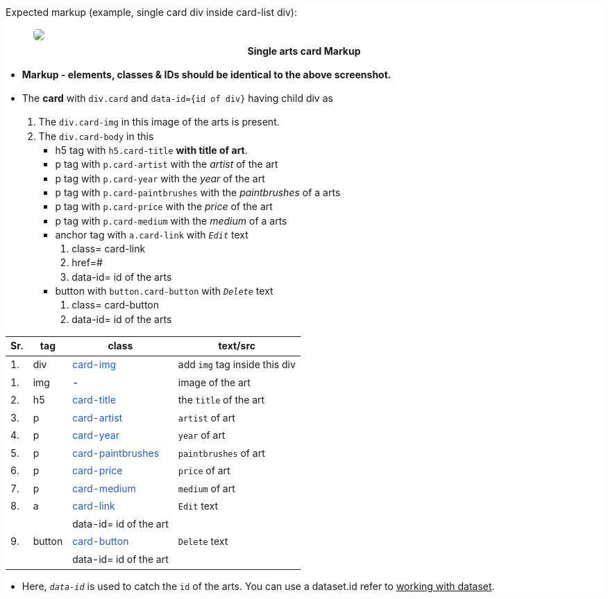 Expected markup (example, single card div inside card-list div): 


<figure>
<img src="https://i.imgur.com/Knq70mH.png"  style=" border-radius: 5px;" width="100%"/>
<figcaption align = "center"><b>Single arts card Markup</b></figcaption>
</figure>

- **Markup - elements, classes & IDs should be identical to the above screenshot.**

- The **card** with `div.card` and `data-id={id of div}` having child div as 
  1. The `div.card-img` in this image of the arts is present.
  2. The `div.card-body` in this 
      -  h5 tag with `h5.card-title` **with title of art**.
      - p tag with `p.card-artist` with the *artist* of the art
      - p tag with `p.card-year` with the *year* of the art
      - p tag with `p.card-paintbrushes` with the *paintbrushes* of a arts
      - p tag with `p.card-price` with the *price* of the art
      - p tag with `p.card-medium` with the *medium* of a arts
      - anchor tag with `a.card-link` with *`Edit`* text
        1.  class= card-link
        2.  href=#
        3.  data-id= id of the arts 
      - button with `button.card-button` with *`Delete`* text 
        1.  class= card-button
        2.  data-id= id of the arts

| Sr. | tag    | class                                                      | text/src                      |
| --- | ------ | ---------------------------------------------------------- | ----------------------------- |
| 1.  | div    | <span style="color:#215dc8">card-img</span>                | add `img` tag inside this div |
| 1.  | img    | -                                                          | image of the art              |
| 2.  | h5     | <span style="color:#215dc8">card-title</span>               | the `title` of the art         |
| 3.  | p      | <span style="color:#215dc8">card-artist</span>        | `artist` of art          |
| 4.  | p      | <span style="color:#215dc8">card-year</span> | `year` of art   |
| 5.  | p      | <span style="color:#215dc8">card-paintbrushes</span>     | `paintbrushes` of art       |
| 6.  | p      | <span style="color:#215dc8">card-price</span>         | `price` of art           |
| 7.  | p      | <span style="color:#215dc8">card-medium</span>          | `medium` of art            |
| 8.  | a      | <span style="color:#215dc8">card-link</span>               | `Edit` text                   |
|     |        | data-id= id of the art                                     |                               |
| 9.  | button | <span style="color:#215dc8">card-button</span>             | `Delete` text                 |
|     |        | data-id= id of the art                                     |                               |


- Here, *`data-id`* is used to catch the `id` of the arts. You can use a dataset.id refer to [working with dataset](https://developer.mozilla.org/en-US/docs/Web/API/HTMLElement/dataset).

